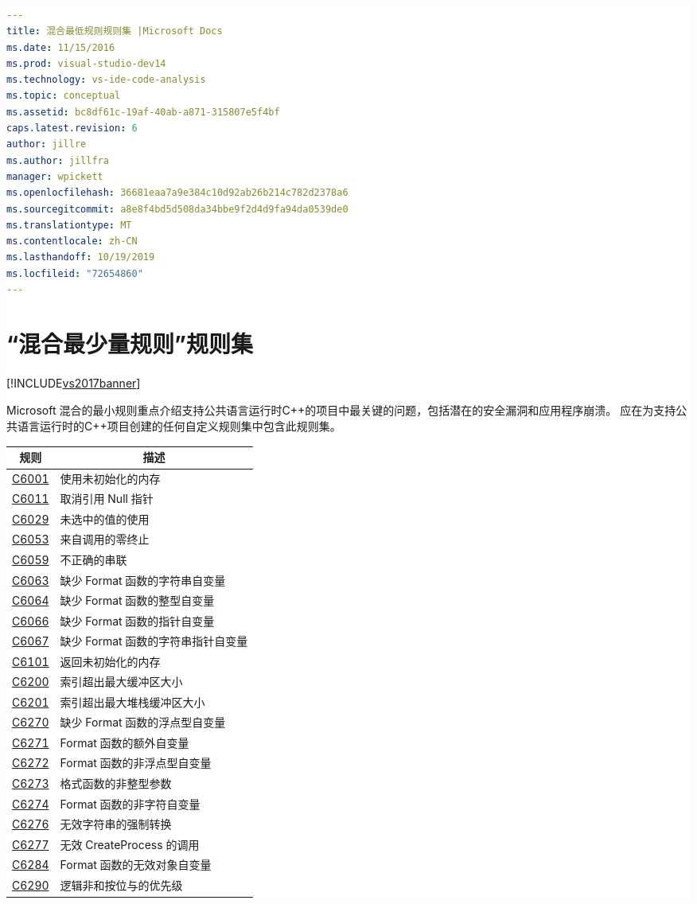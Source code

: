 ```yaml
---
title: 混合最低规则规则集 |Microsoft Docs
ms.date: 11/15/2016
ms.prod: visual-studio-dev14
ms.technology: vs-ide-code-analysis
ms.topic: conceptual
ms.assetid: bc8df61c-19af-40ab-a871-315807e5f4bf
caps.latest.revision: 6
author: jillre
ms.author: jillfra
manager: wpickett
ms.openlocfilehash: 36681eaa7a9e384c10d92ab26b214c782d2378a6
ms.sourcegitcommit: a8e8f4bd5d508da34bbe9f2d4d9fa94da0539de0
ms.translationtype: MT
ms.contentlocale: zh-CN
ms.lasthandoff: 10/19/2019
ms.locfileid: "72654860"
---
```

# <a name="mixed-minimum-rules-rule-set"></a>“混合最少量规则”规则集
[!INCLUDE[vs2017banner](../includes/vs2017banner.md)]

Microsoft 混合的最小规则重点介绍支持公共语言运行时C++的项目中最关键的问题，包括潜在的安全漏洞和应用程序崩溃。 应在为支持公共语言运行时的C++项目创建的任何自定义规则集中包含此规则集。

|                                            规则                                             |                                                  描述                                                  |
|---------------------------------------------------------------------------------------------|---------------------------------------------------------------------------------------------------------------|
|                              [C6001](../code-quality/c6001.md)                              |                                          使用未初始化的内存                                           |
|                              [C6011](../code-quality/c6011.md)                              |                                          取消引用 Null 指针                                           |
|                              [C6029](../code-quality/c6029.md)                              |                                            未选中的值的使用                                             |
|                              [C6053](../code-quality/c6053.md)                              |                                          来自调用的零终止                                           |
|                              [C6059](../code-quality/c6059.md)                              |                                               不正确的串联                                               |
|                              [C6063](../code-quality/c6063.md)                              |                                  缺少 Format 函数的字符串自变量                                   |
|                              [C6064](../code-quality/c6064.md)                              |                                  缺少 Format 函数的整型自变量                                  |
|                              [C6066](../code-quality/c6066.md)                              |                                  缺少 Format 函数的指针自变量                                  |
|                              [C6067](../code-quality/c6067.md)                              |                              缺少 Format 函数的字符串指针自变量                               |
|                              [C6101](../code-quality/c6101.md)                              |                                        返回未初始化的内存                                         |
|                              [C6200](../code-quality/c6200.md)                              |                                         索引超出最大缓冲区大小                                          |
|                              [C6201](../code-quality/c6201.md)                              |                                      索引超出最大堆栈缓冲区大小                                       |
|                              [C6270](../code-quality/c6270.md)                              |                                   缺少 Format 函数的浮点型自变量                                   |
|                              [C6271](../code-quality/c6271.md)                              |                                       Format 函数的额外自变量                                       |
|                              [C6272](../code-quality/c6272.md)                              |                                     Format 函数的非浮点型自变量                                     |
|                              [C6273](../code-quality/c6273.md)                              |                                    格式函数的非整型参数                                     |
|                              [C6274](../code-quality/c6274.md)                              |                                   Format 函数的非字符自变量                                   |
|                              [C6276](../code-quality/c6276.md)                              |                                              无效字符串的强制转换                                              |
|                              [C6277](../code-quality/c6277.md)                              |                                          无效 CreateProcess 的调用                                           |
|                              [C6284](../code-quality/c6284.md)                              |                                  Format 函数的无效对象自变量                                   |
|                              [C6290](../code-quality/c6290.md)                              |                                      逻辑非和按位与的优先级                                       |